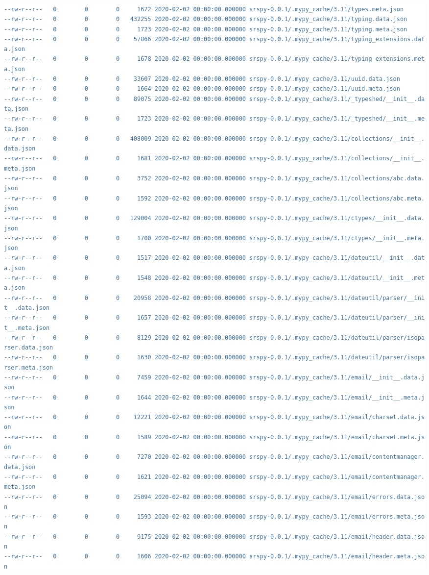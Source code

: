 ```diff
--rw-r--r--   0        0        0     1672 2020-02-02 00:00:00.000000 srspy-0.0.1/.mypy_cache/3.11/types.meta.json
--rw-r--r--   0        0        0   432255 2020-02-02 00:00:00.000000 srspy-0.0.1/.mypy_cache/3.11/typing.data.json
--rw-r--r--   0        0        0     1723 2020-02-02 00:00:00.000000 srspy-0.0.1/.mypy_cache/3.11/typing.meta.json
--rw-r--r--   0        0        0    57866 2020-02-02 00:00:00.000000 srspy-0.0.1/.mypy_cache/3.11/typing_extensions.data.json
--rw-r--r--   0        0        0     1678 2020-02-02 00:00:00.000000 srspy-0.0.1/.mypy_cache/3.11/typing_extensions.meta.json
--rw-r--r--   0        0        0    33607 2020-02-02 00:00:00.000000 srspy-0.0.1/.mypy_cache/3.11/uuid.data.json
--rw-r--r--   0        0        0     1664 2020-02-02 00:00:00.000000 srspy-0.0.1/.mypy_cache/3.11/uuid.meta.json
--rw-r--r--   0        0        0    89075 2020-02-02 00:00:00.000000 srspy-0.0.1/.mypy_cache/3.11/_typeshed/__init__.data.json
--rw-r--r--   0        0        0     1723 2020-02-02 00:00:00.000000 srspy-0.0.1/.mypy_cache/3.11/_typeshed/__init__.meta.json
--rw-r--r--   0        0        0   408009 2020-02-02 00:00:00.000000 srspy-0.0.1/.mypy_cache/3.11/collections/__init__.data.json
--rw-r--r--   0        0        0     1681 2020-02-02 00:00:00.000000 srspy-0.0.1/.mypy_cache/3.11/collections/__init__.meta.json
--rw-r--r--   0        0        0     3752 2020-02-02 00:00:00.000000 srspy-0.0.1/.mypy_cache/3.11/collections/abc.data.json
--rw-r--r--   0        0        0     1592 2020-02-02 00:00:00.000000 srspy-0.0.1/.mypy_cache/3.11/collections/abc.meta.json
--rw-r--r--   0        0        0   129004 2020-02-02 00:00:00.000000 srspy-0.0.1/.mypy_cache/3.11/ctypes/__init__.data.json
--rw-r--r--   0        0        0     1700 2020-02-02 00:00:00.000000 srspy-0.0.1/.mypy_cache/3.11/ctypes/__init__.meta.json
--rw-r--r--   0        0        0     1517 2020-02-02 00:00:00.000000 srspy-0.0.1/.mypy_cache/3.11/dateutil/__init__.data.json
--rw-r--r--   0        0        0     1548 2020-02-02 00:00:00.000000 srspy-0.0.1/.mypy_cache/3.11/dateutil/__init__.meta.json
--rw-r--r--   0        0        0    20958 2020-02-02 00:00:00.000000 srspy-0.0.1/.mypy_cache/3.11/dateutil/parser/__init__.data.json
--rw-r--r--   0        0        0     1657 2020-02-02 00:00:00.000000 srspy-0.0.1/.mypy_cache/3.11/dateutil/parser/__init__.meta.json
--rw-r--r--   0        0        0     8129 2020-02-02 00:00:00.000000 srspy-0.0.1/.mypy_cache/3.11/dateutil/parser/isoparser.data.json
--rw-r--r--   0        0        0     1630 2020-02-02 00:00:00.000000 srspy-0.0.1/.mypy_cache/3.11/dateutil/parser/isoparser.meta.json
--rw-r--r--   0        0        0     7459 2020-02-02 00:00:00.000000 srspy-0.0.1/.mypy_cache/3.11/email/__init__.data.json
--rw-r--r--   0        0        0     1644 2020-02-02 00:00:00.000000 srspy-0.0.1/.mypy_cache/3.11/email/__init__.meta.json
--rw-r--r--   0        0        0    12221 2020-02-02 00:00:00.000000 srspy-0.0.1/.mypy_cache/3.11/email/charset.data.json
--rw-r--r--   0        0        0     1589 2020-02-02 00:00:00.000000 srspy-0.0.1/.mypy_cache/3.11/email/charset.meta.json
--rw-r--r--   0        0        0     7270 2020-02-02 00:00:00.000000 srspy-0.0.1/.mypy_cache/3.11/email/contentmanager.data.json
--rw-r--r--   0        0        0     1621 2020-02-02 00:00:00.000000 srspy-0.0.1/.mypy_cache/3.11/email/contentmanager.meta.json
--rw-r--r--   0        0        0    25094 2020-02-02 00:00:00.000000 srspy-0.0.1/.mypy_cache/3.11/email/errors.data.json
--rw-r--r--   0        0        0     1593 2020-02-02 00:00:00.000000 srspy-0.0.1/.mypy_cache/3.11/email/errors.meta.json
--rw-r--r--   0        0        0     9175 2020-02-02 00:00:00.000000 srspy-0.0.1/.mypy_cache/3.11/email/header.data.json
--rw-r--r--   0        0        0     1606 2020-02-02 00:00:00.000000 srspy-0.0.1/.mypy_cache/3.11/email/header.meta.json
```